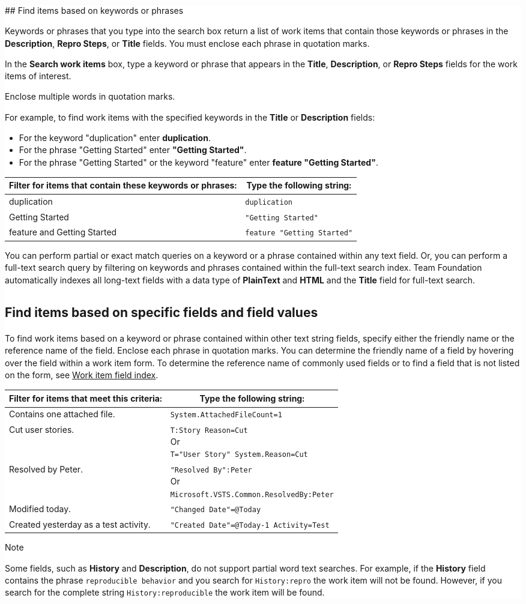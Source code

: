 <a id="keywords" /> 
## Find items based on keywords or phrases

Keywords or phrases that you type into the search box return a list of work items that contain those keywords or phrases in the **Description**, **Repro Steps**, or **Title** fields. You must enclose each phrase in quotation marks.

In the **Search work items** box, type a keyword or phrase that appears in the **Title**, **Description**, or **Repro Steps** fields for the work items of interest.

Enclose multiple words in quotation marks.

For example, to find work items with the specified keywords in the **Title** or **Description** fields:

-   For the keyword "duplication" enter **duplication**.  
-   For the phrase "Getting Started" enter **"Getting Started"**.  
-   For the phrase "Getting Started" or the keyword "feature" enter **feature "Getting Started"**.

|Filter for items that contain these keywords or phrases:|Type the following string:|
|---|---|
|duplication|`duplication`|
|Getting Started|`"Getting Started"`|
|feature and Getting Started|`feature "Getting Started"`|

You can perform partial or exact match queries on a keyword or a phrase contained within any text field. Or, you can perform a full-text search query by filtering on keywords and phrases contained within the full-text search index. Team Foundation automatically indexes all long-text fields with a data type of **PlainText** and **HTML** and the **Title** field for full-text search.

## Find items based on specific fields and field values

To find work items based on a keyword or phrase contained within other text string fields, specify either the friendly name or the reference name of the field. Enclose each phrase in quotation marks. You can determine the friendly name of a field by hovering over the field within a work item form. To determine the reference name of commonly used fields or to find a field that is not listed on the form, see [Work item field index](../work-items/guidance/work-item-field.md).

|Filter for items that meet this criteria:|Type the following string:|  
|---|---|  
|Contains one attached file.|`System.AttachedFileCount=1`|  
|Cut user stories.|`T:Story Reason=Cut`<br/>Or<br/>`T="User Story" System.Reason=Cut`|  
|Resolved by Peter.|`"Resolved By":Peter` <br/>Or<br/>`Microsoft.VSTS.Common.ResolvedBy:Peter` |  
|Modified today.|`"Changed Date"=@Today`|  
|Created yesterday as a test activity.|`"Created Date"=@Today-1 Activity=Test `|  

> [!NOTE]     
>Some fields, such as **History** and **Description**, do not support partial word text searches. For example, if the **History** field contains the phrase `reproducible behavior` and you search for `History:repro` the work item will not be found. However, if you search for the complete string `History:reproducible` the work item will be found.
